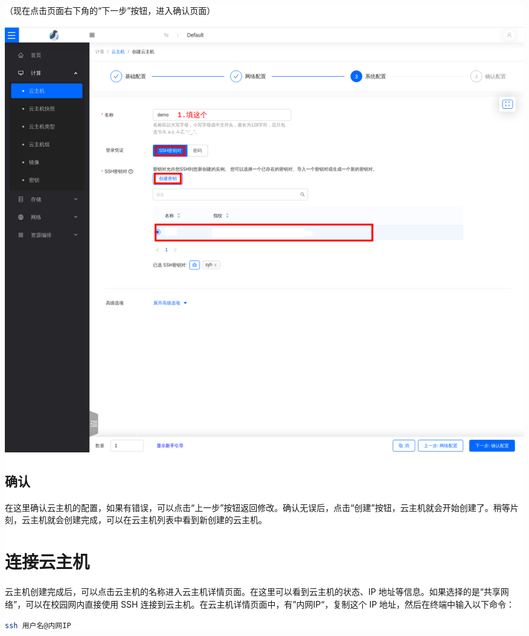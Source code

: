 （现在点击页面右下角的“下一步”按钮，进入确认页面）

![](/assets/getting-started/name-key.png)

## 确认

在这里确认云主机的配置，如果有错误，可以点击“上一步”按钮返回修改。确认无误后，点击“创建”按钮，云主机就会开始创建了。稍等片刻，云主机就会创建完成，可以在云主机列表中看到新创建的云主机。

# 连接云主机

云主机创建完成后，可以点击云主机的名称进入云主机详情页面。在这里可以看到云主机的状态、IP 地址等信息。如果选择的是“共享网络”，可以在校园网内直接使用 SSH 连接到云主机。在云主机详情页面中，有”内网IP“，复制这个 IP 地址，然后在终端中输入以下命令：

```bash
ssh 用户名@内网IP
```

